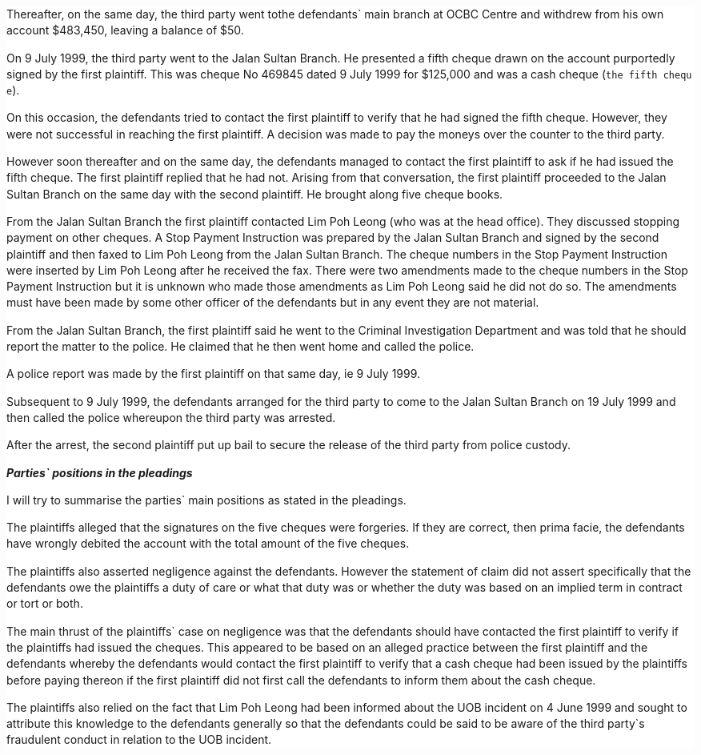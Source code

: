 Thereafter, on the same day, the third party went tothe defendants` main branch at OCBC Centre and withdrew from his own account $483,450, leaving a balance of $50. 

On 9 July 1999, the third party went to the Jalan Sultan Branch. He presented a fifth cheque drawn on the account purportedly signed by the first plaintiff. This was cheque No 469845 dated 9 July 1999 for $125,000 and was a cash cheque (`the fifth cheque`). 

On this occasion, the defendants tried to contact the first plaintiff to verify that he had signed the fifth cheque. However, they were not successful in reaching the first plaintiff. A decision was made to pay the moneys over the counter to the third party. 

However soon thereafter and on the same day, the defendants managed to contact the first plaintiff to ask if he had issued the fifth cheque. The first plaintiff replied that he had not. Arising from that conversation, the first plaintiff proceeded to the Jalan Sultan Branch on the same day with the second plaintiff. He brought along five cheque books. 

From the Jalan Sultan Branch the first plaintiff contacted Lim Poh Leong (who was at the head office). They discussed stopping payment on other cheques. A Stop Payment Instruction was prepared by the Jalan Sultan Branch and signed by the second plaintiff and then faxed to Lim Poh Leong from the Jalan Sultan Branch. The cheque numbers in the Stop Payment Instruction were inserted by Lim Poh Leong after he received the fax. There were two amendments made to the cheque numbers in the Stop Payment Instruction but it is unknown who made those amendments as Lim Poh Leong said he did not do so. The amendments must have been made by some other officer of the defendants but in any event they are not material. 

From the Jalan Sultan Branch, the first plaintiff said he went to the Criminal Investigation Department and was told that he should report the matter to the police. He claimed that he then went home and called the police. 

A police report was made by the first plaintiff on that same day, ie 9 July 1999. 

Subsequent to 9 July 1999, the defendants arranged for the third party to come to the Jalan Sultan Branch on 19 July 1999 and then called the police whereupon the third party was arrested. 

After the arrest, the second plaintiff put up bail to secure the release of the third party from police custody. 

**_Parties` positions in the pleadings_** 

I will try to summarise the parties` main positions as stated in the pleadings. 

The plaintiffs alleged that the signatures on the five cheques were forgeries. If they are correct, then prima facie, the defendants have wrongly debited the account with the total amount of the five cheques. 


The plaintiffs also asserted negligence against the defendants. However the statement of claim did not assert specifically that the defendants owe the plaintiffs a duty of care or what that duty was or whether the duty was based on an implied term in contract or tort or both. 

The main thrust of the plaintiffs` case on negligence was that the defendants should have contacted the first plaintiff to verify if the plaintiffs had issued the cheques. This appeared to be based on an alleged practice between the first plaintiff and the defendants whereby the defendants would contact the first plaintiff to verify that a cash cheque had been issued by the plaintiffs before paying thereon if the first plaintiff did not first call the defendants to inform them about the cash cheque. 

The plaintiffs also relied on the fact that Lim Poh Leong had been informed about the UOB incident on 4 June 1999 and sought to attribute this knowledge to the defendants generally so that the defendants could be said to be aware of the third party`s fraudulent conduct in relation to the UOB incident. 
